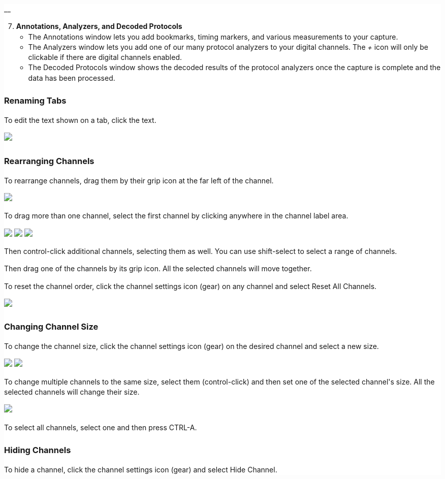    \_\_

7. **Annotations, Analyzers, and Decoded Protocols**
   * The Annotations window lets you add bookmarks, timing markers, and various measurements to your capture.
   * The Analyzers window lets you add one of our many protocol analyzers to your digital channels. The _+_ icon will only be clickable if there are digital channels enabled.
   * The Decoded Protocols window shows the decoded results of the protocol analyzers once the capture is complete and the data has been processed.

### **Renaming Tabs**

To edit the text shown on a tab, click the text.

![](https://trello-attachments.s3.amazonaws.com/57215c93d776ced6a7215d8a/349x100/4ce456d907ecbd65365c859d3cbd2765/edit_tab_label.png)

### **Rearranging Channels**

To rearrange channels, drag them by their grip icon at the far left of the channel.

![](https://trello-attachments.s3.amazonaws.com/57215c93d776ced6a7215d8a/332x142/43fb99eccd5b2b786e4f3f6f3dc9c219/drag_channel.png)

To drag more than one channel, select the first channel by clicking anywhere in the channel label area.

![](https://trello-attachments.s3.amazonaws.com/57215c93d776ced6a7215d8a/199x249/7d196c0516dc5a2cc6d213957e6eb98f/multi_select_1.png) ![](https://trello-attachments.s3.amazonaws.com/57215c93d776ced6a7215d8a/200x248/e7fc7023de52bb7cab4be2546464390a/multi_select_2.png) ![](https://trello-attachments.s3.amazonaws.com/57215c93d776ced6a7215d8a/199x248/71baeaca3a51f08f809f3fe8b6a848e6/multi_select_3.png)

Then control-click additional channels, selecting them as well. You can use shift-select to select a range of channels.

Then drag one of the channels by its grip icon. All the selected channels will move together.

To reset the channel order, click the channel settings icon \(gear\) on any channel and select Reset All Channels.

![](https://trello-attachments.s3.amazonaws.com/57215c93d776ced6a7215d8a/331x212/a5375cb27170883d6937354a858bcc8b/reset_channel_order.png)

### **Changing Channel Size**

To change the channel size, click the channel settings icon \(gear\) on the desired channel and select a new size.

![](https://trello-attachments.s3.amazonaws.com/57215c93d776ced6a7215d8a/350x211/2528ea48bea08d1cc8361b546720a044/change_channel_size_1.png) ![](https://trello-attachments.s3.amazonaws.com/57215c93d776ced6a7215d8a/350x253/b50b00ffc1eebfe0b681bc7573e51d95/change_channel_size_2.png)

To change multiple channels to the same size, select them \(control-click\) and then set one of the selected channel's size. All the selected channels will change their size.

![](https://trello-attachments.s3.amazonaws.com/57215c93d776ced6a7215d8a/350x211/aa4f535b11c2bb3c5c300089e4a01d0e/change_size_multiple.png)

To select all channels, select one and then press CTRL-A.

### **Hiding Channels**

To hide a channel, click the channel settings icon \(gear\) and select Hide Channel.
